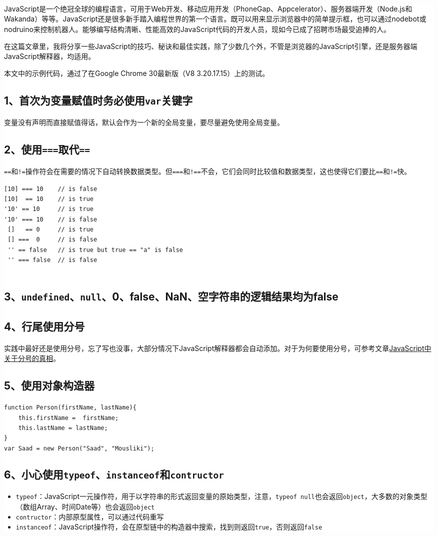 JavaScript是一个绝冠全球的编程语言，可用于Web开发、移动应用开发（PhoneGap、Appcelerator）、服务器端开发（Node.js和Wakanda）等等。JavaScript还是很多新手踏入编程世界的第一个语言。既可以用来显示浏览器中的简单提示框，也可以通过nodebot或nodruino来控制机器人。能够编写结构清晰、性能高效的JavaScript代码的开发人员，现如今已成了招聘市场最受追捧的人。

在这篇文章里，我将分享一些JavaScript的技巧、秘诀和最佳实践，除了少数几个外，不管是浏览器的JavaScript引擎，还是服务器端JavaScript解释器，均适用。

本文中的示例代码，通过了在Google Chrome 30最新版（V8 3.20.17.15）上的测试。

## 1、首次为变量赋值时务必使用`var`关键字

变量没有声明而直接赋值得话，默认会作为一个新的全局变量，要尽量避免使用全局变量。

## 2、使用`===`取代`==`

`==`和`!=`操作符会在需要的情况下自动转换数据类型。但`===`和`!==`不会，它们会同时比较值和数据类型，这也使得它们要比`==`和`!=`快。

```
[10] === 10    // is false
[10]  == 10    // is true
'10' == 10     // is true
'10' === 10    // is false
 []   == 0     // is true
 [] ===  0     // is false
 '' == false   // is true but true == "a" is false
 '' === false  // is false
 
```

## 3、`undefined`、`null`、0、false、NaN、空字符串的逻辑结果均为false

## 4、行尾使用分号

实践中最好还是使用分号，忘了写也没事，大部分情况下JavaScript解释器都会自动添加。对于为何要使用分号，可参考文章[JavaScript中关于分号的真相](http://davidwalsh.name/javascript-semicolons)。

## 5、使用对象构造器

```
function Person(firstName, lastName){
    this.firstName =  firstName;
    this.lastName = lastName;
}
var Saad = new Person("Saad", "Mousliki");
```

## 6、小心使用`typeof`、`instanceof`和`contructor`

- `typeof`：JavaScript一元操作符，用于以字符串的形式返回变量的原始类型，注意，`typeof null`也会返回`object`，大多数的对象类型（数组Array、时间Date等）也会返回`object`
- `contructor`：内部原型属性，可以通过代码重写
- `instanceof`：JavaScript操作符，会在原型链中的构造器中搜索，找到则返回`true`，否则返回`false`
